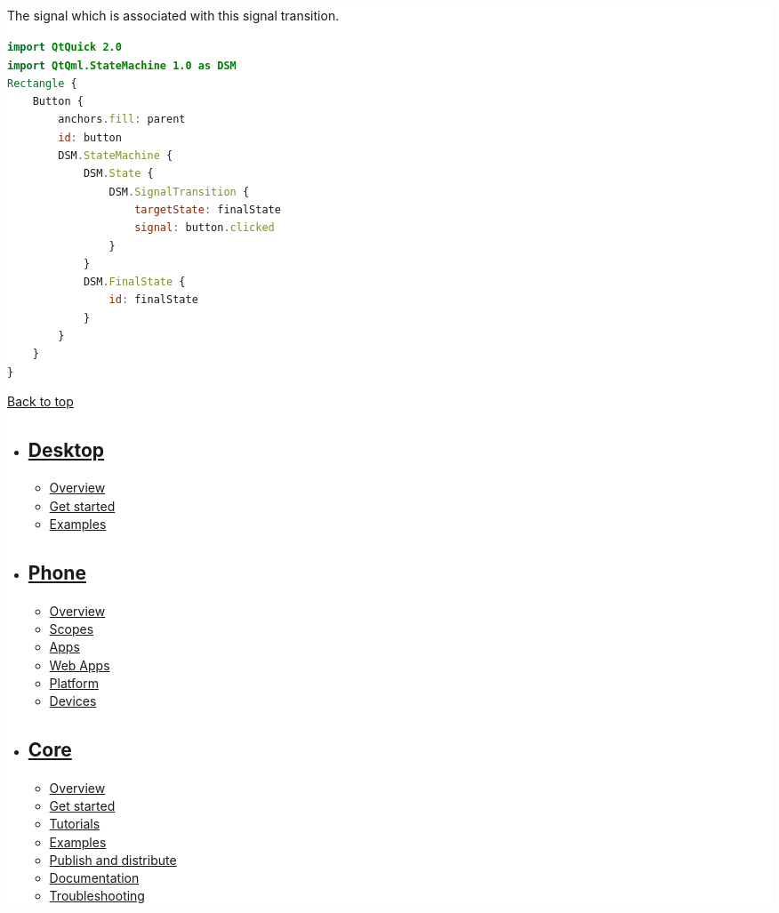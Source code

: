 The signal which is associated with this signal transition.

``` qml
import QtQuick 2.0
import QtQml.StateMachine 1.0 as DSM
Rectangle {
    Button {
        anchors.fill: parent
        id: button
        DSM.StateMachine {
            DSM.State {
                DSM.SignalTransition {
                    targetState: finalState
                    signal: button.clicked
                }
            }
            DSM.FinalState {
                id: finalState
            }
        }
    }
}
```

[Back to top](index.html#)

-   [Desktop](https://developer.ubuntu.com/en/desktop/)
    ---------------------------------------------------

    -   [Overview](https://developer.ubuntu.com/en/desktop/)
    -   [Get started](http://snapcraft.io/?utm_source=developer.ubuntu.com&utm_medium=devportal&utm_term=snaps%20snapcraft%20desktop&utm_content=menu&utm_campaign=duc_snappers)
    -   [Examples](https://github.com/ubuntu/snappy-playpen)

-   [Phone](https://developer.ubuntu.com/en/phone/)
    -----------------------------------------------

    -   [Overview](https://developer.ubuntu.com/en/phone/)
    -   [Scopes](https://developer.ubuntu.com/en/phone/scopes/)
    -   [Apps](https://developer.ubuntu.com/en/phone/apps/)
    -   [Web Apps](https://developer.ubuntu.com/en/phone/web/)
    -   [Platform](https://developer.ubuntu.com/en/phone/platform/)
    -   [Devices](https://developer.ubuntu.com/en/phone/devices/)

-   [Core](https://developer.ubuntu.com/core)
    -----------------------------------------

    -   [Overview](https://developer.ubuntu.com/core)
    -   [Get started](https://developer.ubuntu.com/core/get-started)
    -   [Tutorials](https://developer.ubuntu.com/core/tutorials)
    -   [Examples](https://developer.ubuntu.com/core/examples)
    -   [Publish and distribute](https://developer.ubuntu.com/core/publish-and-distribute)
    -   [Documentation](https://developer.ubuntu.com/core/documentation)
    -   [Troubleshooting](https://developer.ubuntu.com/core/troubleshooting)
